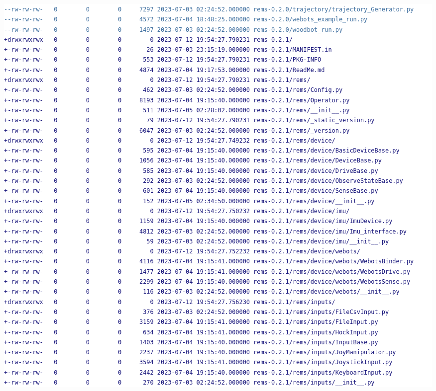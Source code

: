 ```diff
--rw-rw-rw-   0        0        0     7297 2023-07-03 02:24:52.000000 rems-0.2.0/trajectory/trajectory_Generator.py
--rw-rw-rw-   0        0        0     4572 2023-07-04 18:48:25.000000 rems-0.2.0/webots_example_run.py
--rw-rw-rw-   0        0        0     1497 2023-07-03 02:24:52.000000 rems-0.2.0/woodbot_run.py
+drwxrwxrwx   0        0        0        0 2023-07-12 19:54:27.790231 rems-0.2.1/
+-rw-rw-rw-   0        0        0       26 2023-07-03 23:15:19.000000 rems-0.2.1/MANIFEST.in
+-rw-rw-rw-   0        0        0      553 2023-07-12 19:54:27.790231 rems-0.2.1/PKG-INFO
+-rw-rw-rw-   0        0        0     4874 2023-07-04 19:17:53.000000 rems-0.2.1/ReadMe.md
+drwxrwxrwx   0        0        0        0 2023-07-12 19:54:27.790231 rems-0.2.1/rems/
+-rw-rw-rw-   0        0        0      462 2023-07-03 02:24:52.000000 rems-0.2.1/rems/Config.py
+-rw-rw-rw-   0        0        0     8193 2023-07-04 19:15:40.000000 rems-0.2.1/rems/Operator.py
+-rw-rw-rw-   0        0        0      511 2023-07-05 02:28:02.000000 rems-0.2.1/rems/__init__.py
+-rw-rw-rw-   0        0        0       79 2023-07-12 19:54:27.790231 rems-0.2.1/rems/_static_version.py
+-rw-rw-rw-   0        0        0     6047 2023-07-03 02:24:52.000000 rems-0.2.1/rems/_version.py
+drwxrwxrwx   0        0        0        0 2023-07-12 19:54:27.749232 rems-0.2.1/rems/device/
+-rw-rw-rw-   0        0        0      595 2023-07-04 19:15:40.000000 rems-0.2.1/rems/device/BasicDeviceBase.py
+-rw-rw-rw-   0        0        0     1056 2023-07-04 19:15:40.000000 rems-0.2.1/rems/device/DeviceBase.py
+-rw-rw-rw-   0        0        0      585 2023-07-04 19:15:40.000000 rems-0.2.1/rems/device/DriveBase.py
+-rw-rw-rw-   0        0        0      292 2023-07-03 02:24:52.000000 rems-0.2.1/rems/device/ObserveStateBase.py
+-rw-rw-rw-   0        0        0      601 2023-07-04 19:15:40.000000 rems-0.2.1/rems/device/SenseBase.py
+-rw-rw-rw-   0        0        0      152 2023-07-05 02:34:50.000000 rems-0.2.1/rems/device/__init__.py
+drwxrwxrwx   0        0        0        0 2023-07-12 19:54:27.750232 rems-0.2.1/rems/device/imu/
+-rw-rw-rw-   0        0        0     1159 2023-07-04 19:15:40.000000 rems-0.2.1/rems/device/imu/ImuDevice.py
+-rw-rw-rw-   0        0        0     4812 2023-07-03 02:24:52.000000 rems-0.2.1/rems/device/imu/Imu_interface.py
+-rw-rw-rw-   0        0        0       59 2023-07-03 02:24:52.000000 rems-0.2.1/rems/device/imu/__init__.py
+drwxrwxrwx   0        0        0        0 2023-07-12 19:54:27.752232 rems-0.2.1/rems/device/webots/
+-rw-rw-rw-   0        0        0     4116 2023-07-04 19:15:41.000000 rems-0.2.1/rems/device/webots/WebotsBinder.py
+-rw-rw-rw-   0        0        0     1477 2023-07-04 19:15:41.000000 rems-0.2.1/rems/device/webots/WebotsDrive.py
+-rw-rw-rw-   0        0        0     2299 2023-07-04 19:15:40.000000 rems-0.2.1/rems/device/webots/WebotsSense.py
+-rw-rw-rw-   0        0        0      116 2023-07-03 02:24:52.000000 rems-0.2.1/rems/device/webots/__init__.py
+drwxrwxrwx   0        0        0        0 2023-07-12 19:54:27.756230 rems-0.2.1/rems/inputs/
+-rw-rw-rw-   0        0        0      376 2023-07-03 02:24:52.000000 rems-0.2.1/rems/inputs/FileCsvInput.py
+-rw-rw-rw-   0        0        0     3159 2023-07-04 19:15:41.000000 rems-0.2.1/rems/inputs/FileInput.py
+-rw-rw-rw-   0        0        0      634 2023-07-04 19:15:41.000000 rems-0.2.1/rems/inputs/HockInput.py
+-rw-rw-rw-   0        0        0     1403 2023-07-04 19:15:40.000000 rems-0.2.1/rems/inputs/InputBase.py
+-rw-rw-rw-   0        0        0     2237 2023-07-04 19:15:40.000000 rems-0.2.1/rems/inputs/JoyManipulator.py
+-rw-rw-rw-   0        0        0     3594 2023-07-04 19:15:41.000000 rems-0.2.1/rems/inputs/JoystickInput.py
+-rw-rw-rw-   0        0        0     2442 2023-07-04 19:15:40.000000 rems-0.2.1/rems/inputs/KeyboardInput.py
+-rw-rw-rw-   0        0        0      270 2023-07-03 02:24:52.000000 rems-0.2.1/rems/inputs/__init__.py
```